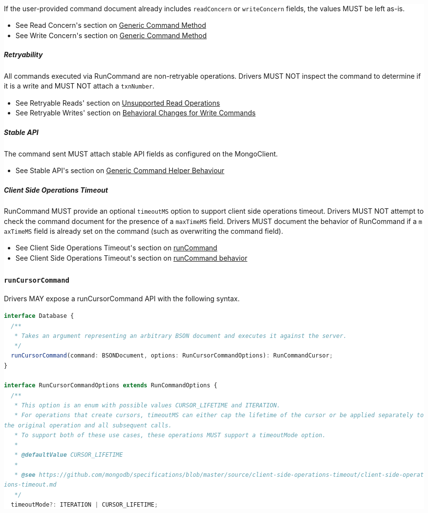 If the user-provided command document already includes `readConcern` or `writeConcern` fields, the values MUST be left
as-is.

- See Read Concern's section on
    [Generic Command Method](../read-write-concern/read-write-concern.md#generic-command-method)
- See Write Concern's section on
    [Generic Command Method](../read-write-concern/read-write-concern.md#generic-command-method)

##### Retryability

All commands executed via RunCommand are non-retryable operations. Drivers MUST NOT inspect the command to determine if
it is a write and MUST NOT attach a `txnNumber`.

- See Retryable Reads' section on
    [Unsupported Read Operations](../retryable-reads/retryable-reads.md#unsupported-read-operations)
- See Retryable Writes' section on
    [Behavioral Changes for Write Commands](../retryable-writes/retryable-writes.md#behavioral-changes-for-write-commands)

##### Stable API

The command sent MUST attach stable API fields as configured on the MongoClient.

- See Stable API's section on
    [Generic Command Helper Behaviour](../versioned-api/versioned-api.md#generic-command-helper)

##### Client Side Operations Timeout

RunCommand MUST provide an optional `timeoutMS` option to support client side operations timeout. Drivers MUST NOT
attempt to check the command document for the presence of a `maxTimeMS` field. Drivers MUST document the behavior of
RunCommand if a `maxTimeMS` field is already set on the command (such as overwriting the command field).

- See Client Side Operations Timeout's section on
    [runCommand](../client-side-operations-timeout/client-side-operations-timeout.md#runcommand)
- See Client Side Operations Timeout's section on
    [runCommand behavior](../client-side-operations-timeout/client-side-operations-timeout.md#runcommand-behavior)

### `runCursorCommand`

Drivers MAY expose a runCursorCommand API with the following syntax.

```typescript
interface Database {
  /**
   * Takes an argument representing an arbitrary BSON document and executes it against the server.
   */
  runCursorCommand(command: BSONDocument, options: RunCursorCommandOptions): RunCommandCursor;
}

interface RunCursorCommandOptions extends RunCommandOptions {
  /**
   * This option is an enum with possible values CURSOR_LIFETIME and ITERATION.
   * For operations that create cursors, timeoutMS can either cap the lifetime of the cursor or be applied separately to the original operation and all subsequent calls.
   * To support both of these use cases, these operations MUST support a timeoutMode option.
   *
   * @defaultValue CURSOR_LIFETIME
   *
   * @see https://github.com/mongodb/specifications/blob/master/source/client-side-operations-timeout/client-side-operations-timeout.md
   */
  timeoutMode?: ITERATION | CURSOR_LIFETIME;
```
